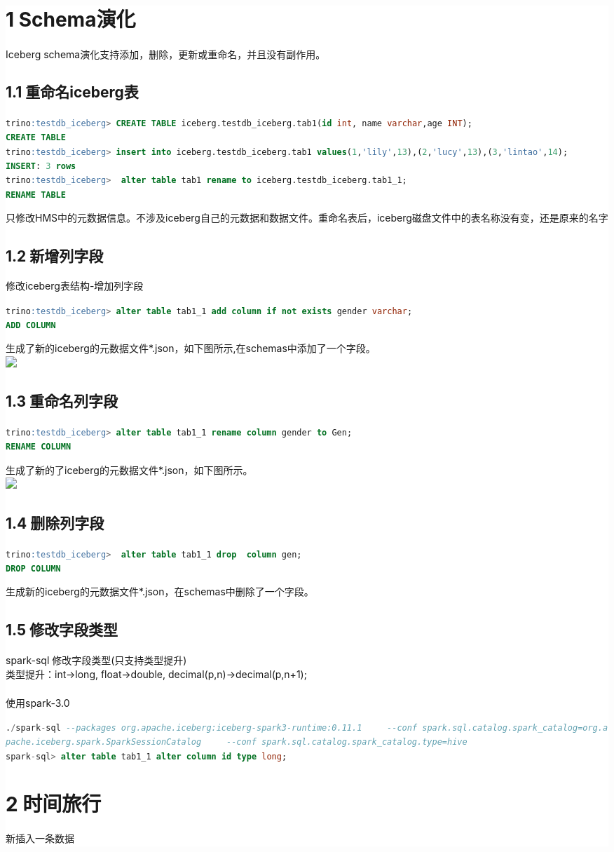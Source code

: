

<a name="nnYjf"></a>
# 1 Schema演化
Iceberg schema演化支持添加，删除，更新或重命名，并且没有副作用。
<a name="gSg9O"></a>
## 1.1 重命名iceberg表
```sql
trino:testdb_iceberg> CREATE TABLE iceberg.testdb_iceberg.tab1(id int, name varchar,age INT);
CREATE TABLE
trino:testdb_iceberg> insert into iceberg.testdb_iceberg.tab1 values(1,'lily',13),(2,'lucy',13),(3,'lintao',14);
INSERT: 3 rows
trino:testdb_iceberg>  alter table tab1 rename to iceberg.testdb_iceberg.tab1_1;
RENAME TABLE
```
只修改HMS中的元数据信息。不涉及iceberg自己的元数据和数据文件。重命名表后，iceberg磁盘文件中的表名称没有变，还是原来的名字<br />

<a name="Yalhy"></a>
## 1.2 新增列字段
修改iceberg表结构-增加列字段
```sql
trino:testdb_iceberg> alter table tab1_1 add column if not exists gender varchar;
ADD COLUMN
```
生成了新的iceberg的元数据文件*.json，如下图所示,在schemas中添加了一个字段。<br />![](https://cdn.nlark.com/yuque/0/2021/png/20359301/1623051273833-d17af5ee-8125-4584-95fc-8f7d27522138.png#id=dv4EI&originHeight=799&originWidth=1828&originalType=binary&ratio=1&status=done&style=none)<br />

<a name="iiXPl"></a>
## 1.3 重命名列字段
```sql
trino:testdb_iceberg> alter table tab1_1 rename column gender to Gen;
RENAME COLUMN
```
生成了新的了iceberg的元数据文件*.json，如下图所示。<br />![](https://cdn.nlark.com/yuque/0/2021/png/20359301/1623051274404-fa6543ed-b9ca-4538-a8e6-b3c21e2dca98.png#id=nVhqE&originHeight=580&originWidth=1802&originalType=binary&ratio=1&status=done&style=none)
<a name="yN4Hl"></a>
## 1.4 删除列字段
```sql
trino:testdb_iceberg>  alter table tab1_1 drop  column gen;
DROP COLUMN
```
生成新的iceberg的元数据文件*.json，在schemas中删除了一个字段。<br />

<a name="RKbx9"></a>
## 1.5 修改字段类型
spark-sql 修改字段类型(只支持类型提升)<br />类型提升：int->long,  float->double, decimal(p,n)->decimal(p,n+1);<br />
<br />使用spark-3.0
```sql
./spark-sql --packages org.apache.iceberg:iceberg-spark3-runtime:0.11.1     --conf spark.sql.catalog.spark_catalog=org.apache.iceberg.spark.SparkSessionCatalog     --conf spark.sql.catalog.spark_catalog.type=hive
spark-sql> alter table tab1_1 alter column id type long;
```
<a name="Dd9ec"></a>
# 2 时间旅行
新插入一条数据